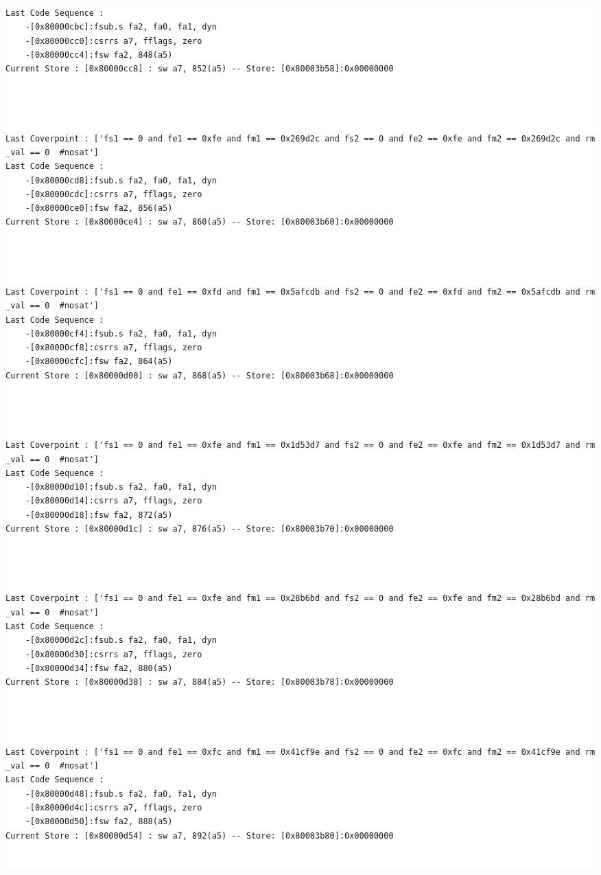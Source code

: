 ```
Last Code Sequence : 
	-[0x80000cbc]:fsub.s fa2, fa0, fa1, dyn
	-[0x80000cc0]:csrrs a7, fflags, zero
	-[0x80000cc4]:fsw fa2, 848(a5)
Current Store : [0x80000cc8] : sw a7, 852(a5) -- Store: [0x80003b58]:0x00000000




Last Coverpoint : ['fs1 == 0 and fe1 == 0xfe and fm1 == 0x269d2c and fs2 == 0 and fe2 == 0xfe and fm2 == 0x269d2c and rm_val == 0  #nosat']
Last Code Sequence : 
	-[0x80000cd8]:fsub.s fa2, fa0, fa1, dyn
	-[0x80000cdc]:csrrs a7, fflags, zero
	-[0x80000ce0]:fsw fa2, 856(a5)
Current Store : [0x80000ce4] : sw a7, 860(a5) -- Store: [0x80003b60]:0x00000000




Last Coverpoint : ['fs1 == 0 and fe1 == 0xfd and fm1 == 0x5afcdb and fs2 == 0 and fe2 == 0xfd and fm2 == 0x5afcdb and rm_val == 0  #nosat']
Last Code Sequence : 
	-[0x80000cf4]:fsub.s fa2, fa0, fa1, dyn
	-[0x80000cf8]:csrrs a7, fflags, zero
	-[0x80000cfc]:fsw fa2, 864(a5)
Current Store : [0x80000d00] : sw a7, 868(a5) -- Store: [0x80003b68]:0x00000000




Last Coverpoint : ['fs1 == 0 and fe1 == 0xfe and fm1 == 0x1d53d7 and fs2 == 0 and fe2 == 0xfe and fm2 == 0x1d53d7 and rm_val == 0  #nosat']
Last Code Sequence : 
	-[0x80000d10]:fsub.s fa2, fa0, fa1, dyn
	-[0x80000d14]:csrrs a7, fflags, zero
	-[0x80000d18]:fsw fa2, 872(a5)
Current Store : [0x80000d1c] : sw a7, 876(a5) -- Store: [0x80003b70]:0x00000000




Last Coverpoint : ['fs1 == 0 and fe1 == 0xfe and fm1 == 0x28b6bd and fs2 == 0 and fe2 == 0xfe and fm2 == 0x28b6bd and rm_val == 0  #nosat']
Last Code Sequence : 
	-[0x80000d2c]:fsub.s fa2, fa0, fa1, dyn
	-[0x80000d30]:csrrs a7, fflags, zero
	-[0x80000d34]:fsw fa2, 880(a5)
Current Store : [0x80000d38] : sw a7, 884(a5) -- Store: [0x80003b78]:0x00000000




Last Coverpoint : ['fs1 == 0 and fe1 == 0xfc and fm1 == 0x41cf9e and fs2 == 0 and fe2 == 0xfc and fm2 == 0x41cf9e and rm_val == 0  #nosat']
Last Code Sequence : 
	-[0x80000d48]:fsub.s fa2, fa0, fa1, dyn
	-[0x80000d4c]:csrrs a7, fflags, zero
	-[0x80000d50]:fsw fa2, 888(a5)
Current Store : [0x80000d54] : sw a7, 892(a5) -- Store: [0x80003b80]:0x00000000



```
